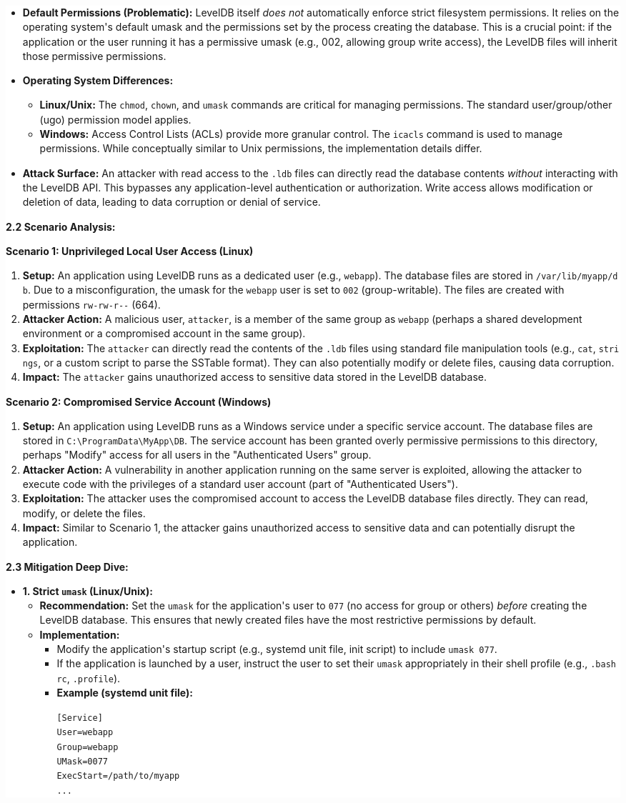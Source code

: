 *   **Default Permissions (Problematic):**  LevelDB itself *does not* automatically enforce strict filesystem permissions.  It relies on the operating system's default umask and the permissions set by the process creating the database.  This is a crucial point: if the application or the user running it has a permissive umask (e.g., 002, allowing group write access), the LevelDB files will inherit those permissive permissions.

*   **Operating System Differences:**
    *   **Linux/Unix:**  The `chmod`, `chown`, and `umask` commands are critical for managing permissions.  The standard user/group/other (ugo) permission model applies.
    *   **Windows:**  Access Control Lists (ACLs) provide more granular control.  The `icacls` command is used to manage permissions.  While conceptually similar to Unix permissions, the implementation details differ.

*   **Attack Surface:**  An attacker with read access to the `.ldb` files can directly read the database contents *without* interacting with the LevelDB API.  This bypasses any application-level authentication or authorization.  Write access allows modification or deletion of data, leading to data corruption or denial of service.

**2.2 Scenario Analysis:**

**Scenario 1: Unprivileged Local User Access (Linux)**

1.  **Setup:** An application using LevelDB runs as a dedicated user (e.g., `webapp`).  The database files are stored in `/var/lib/myapp/db`.  Due to a misconfiguration, the umask for the `webapp` user is set to `002` (group-writable).  The files are created with permissions `rw-rw-r--` (664).
2.  **Attacker Action:** A malicious user, `attacker`, is a member of the same group as `webapp` (perhaps a shared development environment or a compromised account in the same group).
3.  **Exploitation:** The `attacker` can directly read the contents of the `.ldb` files using standard file manipulation tools (e.g., `cat`, `strings`, or a custom script to parse the SSTable format).  They can also potentially modify or delete files, causing data corruption.
4.  **Impact:**  The `attacker` gains unauthorized access to sensitive data stored in the LevelDB database.

**Scenario 2: Compromised Service Account (Windows)**

1.  **Setup:**  An application using LevelDB runs as a Windows service under a specific service account.  The database files are stored in `C:\ProgramData\MyApp\DB`.  The service account has been granted overly permissive permissions to this directory, perhaps "Modify" access for all users in the "Authenticated Users" group.
2.  **Attacker Action:**  A vulnerability in another application running on the same server is exploited, allowing the attacker to execute code with the privileges of a standard user account (part of "Authenticated Users").
3.  **Exploitation:**  The attacker uses the compromised account to access the LevelDB database files directly.  They can read, modify, or delete the files.
4.  **Impact:**  Similar to Scenario 1, the attacker gains unauthorized access to sensitive data and can potentially disrupt the application.

**2.3 Mitigation Deep Dive:**

*   **1. Strict `umask` (Linux/Unix):**
    *   **Recommendation:**  Set the `umask` for the application's user to `077` (no access for group or others) *before* creating the LevelDB database.  This ensures that newly created files have the most restrictive permissions by default.
    *   **Implementation:**
        *   Modify the application's startup script (e.g., systemd unit file, init script) to include `umask 077`.
        *   If the application is launched by a user, instruct the user to set their `umask` appropriately in their shell profile (e.g., `.bashrc`, `.profile`).
        *   **Example (systemd unit file):**
            ```
            [Service]
            User=webapp
            Group=webapp
            UMask=0077
            ExecStart=/path/to/myapp
            ...
            ```
